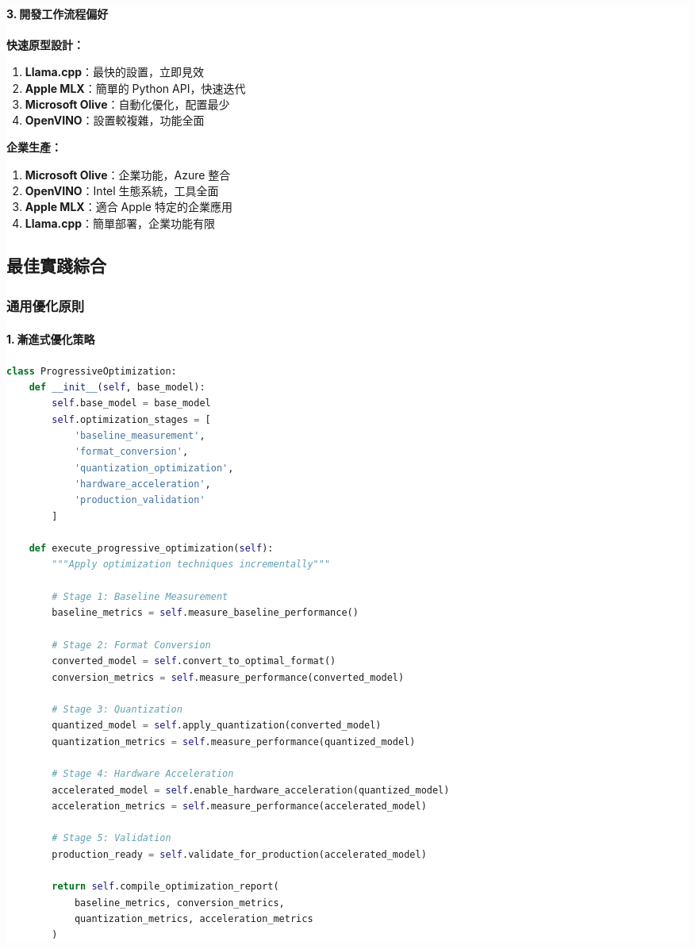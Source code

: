 #### 3. 開發工作流程偏好

**快速原型設計：**
1. **Llama.cpp**：最快的設置，立即見效
2. **Apple MLX**：簡單的 Python API，快速迭代
3. **Microsoft Olive**：自動化優化，配置最少
4. **OpenVINO**：設置較複雜，功能全面

**企業生產：**
1. **Microsoft Olive**：企業功能，Azure 整合
2. **OpenVINO**：Intel 生態系統，工具全面
3. **Apple MLX**：適合 Apple 特定的企業應用
4. **Llama.cpp**：簡單部署，企業功能有限

## 最佳實踐綜合

### 通用優化原則

#### 1. 漸進式優化策略

```python
class ProgressiveOptimization:
    def __init__(self, base_model):
        self.base_model = base_model
        self.optimization_stages = [
            'baseline_measurement',
            'format_conversion',
            'quantization_optimization',
            'hardware_acceleration',
            'production_validation'
        ]
    
    def execute_progressive_optimization(self):
        """Apply optimization techniques incrementally"""
        
        # Stage 1: Baseline Measurement
        baseline_metrics = self.measure_baseline_performance()
        
        # Stage 2: Format Conversion
        converted_model = self.convert_to_optimal_format()
        conversion_metrics = self.measure_performance(converted_model)
        
        # Stage 3: Quantization
        quantized_model = self.apply_quantization(converted_model)
        quantization_metrics = self.measure_performance(quantized_model)
        
        # Stage 4: Hardware Acceleration
        accelerated_model = self.enable_hardware_acceleration(quantized_model)
        acceleration_metrics = self.measure_performance(accelerated_model)
        
        # Stage 5: Validation
        production_ready = self.validate_for_production(accelerated_model)
        
        return self.compile_optimization_report(
            baseline_metrics, conversion_metrics, 
            quantization_metrics, acceleration_metrics
        )
```
